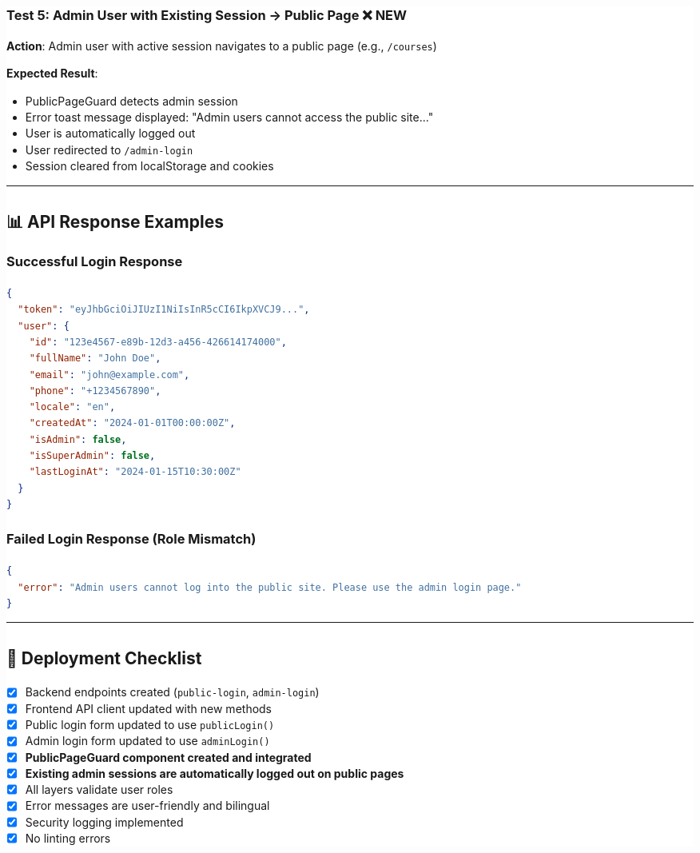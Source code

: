 ### Test 5: Admin User with Existing Session → Public Page ❌ **NEW**

**Action**: Admin user with active session navigates to a public page (e.g., `/courses`)

**Expected Result**:
- PublicPageGuard detects admin session
- Error toast message displayed: "Admin users cannot access the public site..."
- User is automatically logged out
- User redirected to `/admin-login`
- Session cleared from localStorage and cookies

---

## 📊 API Response Examples

### Successful Login Response
```json
{
  "token": "eyJhbGciOiJIUzI1NiIsInR5cCI6IkpXVCJ9...",
  "user": {
    "id": "123e4567-e89b-12d3-a456-426614174000",
    "fullName": "John Doe",
    "email": "john@example.com",
    "phone": "+1234567890",
    "locale": "en",
    "createdAt": "2024-01-01T00:00:00Z",
    "isAdmin": false,
    "isSuperAdmin": false,
    "lastLoginAt": "2024-01-15T10:30:00Z"
  }
}
```

### Failed Login Response (Role Mismatch)
```json
{
  "error": "Admin users cannot log into the public site. Please use the admin login page."
}
```

---

## 🚀 Deployment Checklist

- [x] Backend endpoints created (`public-login`, `admin-login`)
- [x] Frontend API client updated with new methods
- [x] Public login form updated to use `publicLogin()`
- [x] Admin login form updated to use `adminLogin()`
- [x] **PublicPageGuard component created and integrated**
- [x] **Existing admin sessions are automatically logged out on public pages**
- [x] All layers validate user roles
- [x] Error messages are user-friendly and bilingual
- [x] Security logging implemented
- [x] No linting errors

